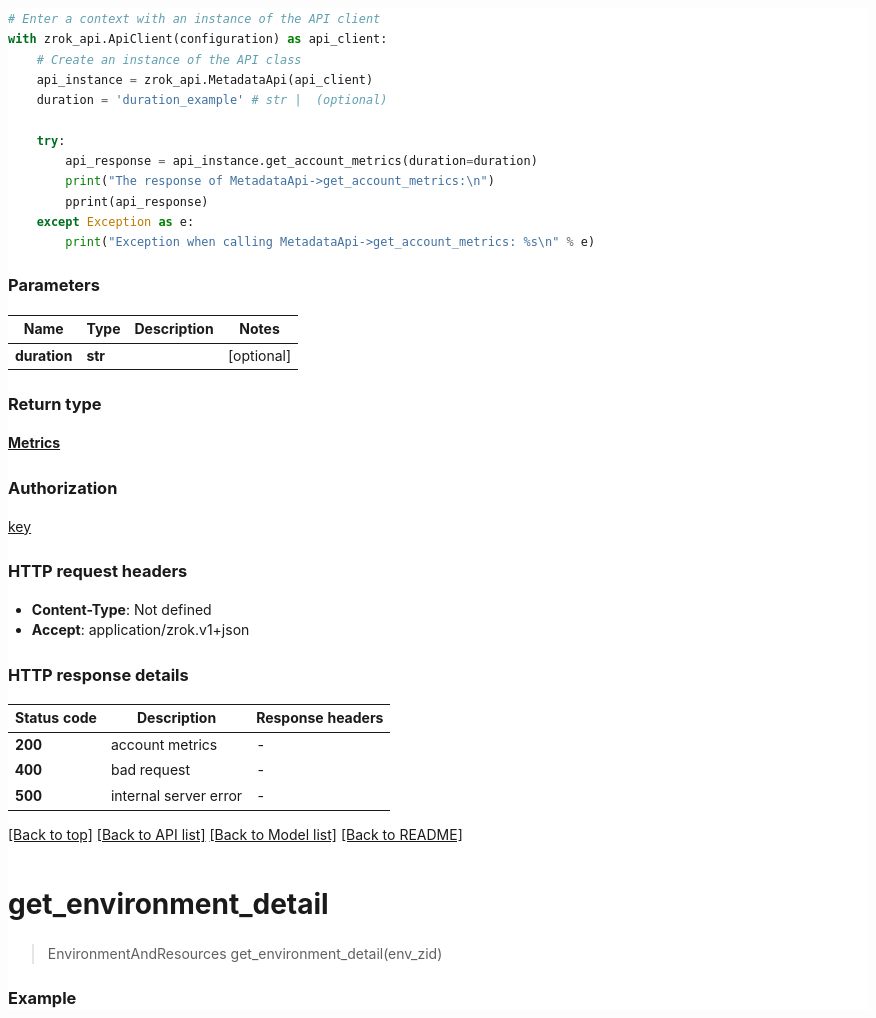 ```python
# Enter a context with an instance of the API client
with zrok_api.ApiClient(configuration) as api_client:
    # Create an instance of the API class
    api_instance = zrok_api.MetadataApi(api_client)
    duration = 'duration_example' # str |  (optional)

    try:
        api_response = api_instance.get_account_metrics(duration=duration)
        print("The response of MetadataApi->get_account_metrics:\n")
        pprint(api_response)
    except Exception as e:
        print("Exception when calling MetadataApi->get_account_metrics: %s\n" % e)
```



### Parameters


Name | Type | Description  | Notes
------------- | ------------- | ------------- | -------------
 **duration** | **str**|  | [optional] 

### Return type

[**Metrics**](Metrics.md)

### Authorization

[key](../README.md#key)

### HTTP request headers

 - **Content-Type**: Not defined
 - **Accept**: application/zrok.v1+json

### HTTP response details

| Status code | Description | Response headers |
|-------------|-------------|------------------|
**200** | account metrics |  -  |
**400** | bad request |  -  |
**500** | internal server error |  -  |

[[Back to top]](#) [[Back to API list]](../README.md#documentation-for-api-endpoints) [[Back to Model list]](../README.md#documentation-for-models) [[Back to README]](../README.md)

# **get_environment_detail**
> EnvironmentAndResources get_environment_detail(env_zid)

### Example
